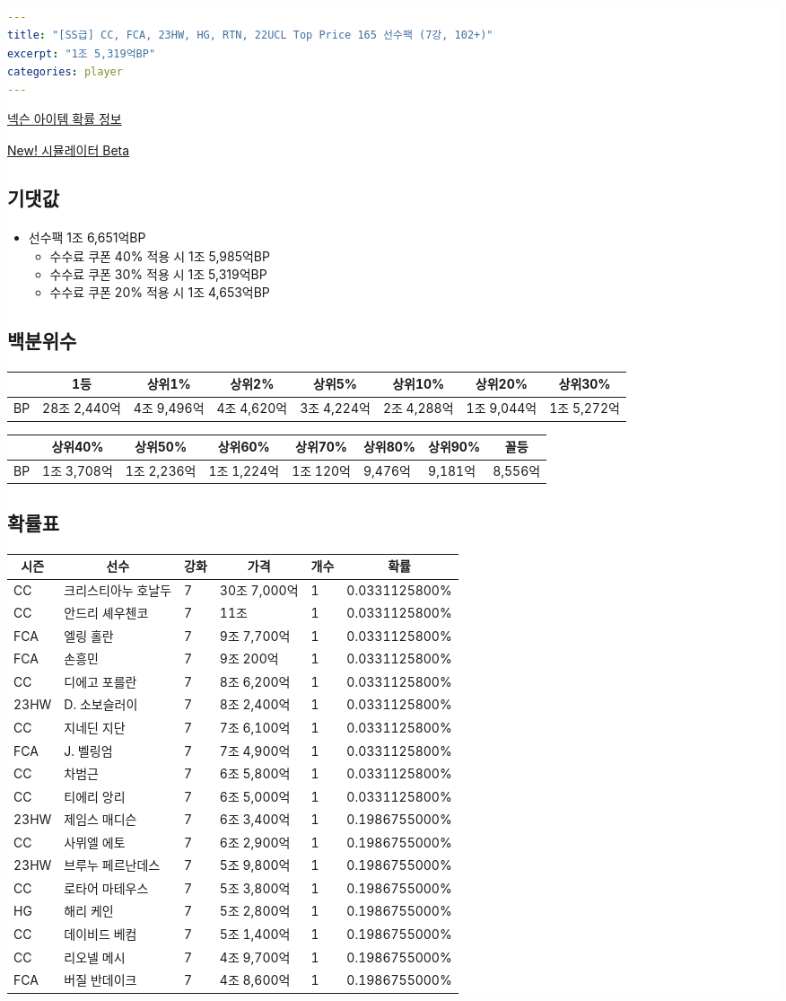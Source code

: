 ```yaml
---
title: "[SS급] CC, FCA, 23HW, HG, RTN, 22UCL Top Price 165 선수팩 (7강, 102+)"
excerpt: "1조 5,319억BP"
categories: player
---
```

[넥슨 아이템 확률 정보](http://iteminfo.nexon.com/probability/fco?sn=7556)

[New! 시뮬레이터 Beta](/simulator/7556)
## 기댓값
- 선수팩 1조 6,651억BP
  - 수수료 쿠폰 40% 적용 시 1조 5,985억BP
  - 수수료 쿠폰 30% 적용 시 1조 5,319억BP
  - 수수료 쿠폰 20% 적용 시 1조 4,653억BP


## 백분위수

||1등|상위1%|상위2%|상위5%|상위10%|상위20%|상위30%|
|---|---|---|---|---|---|---|---|
|BP|28조 2,440억|4조 9,496억|4조 4,620억|3조 4,224억|2조 4,288억|1조 9,044억|1조 5,272억|

||상위40%|상위50%|상위60%|상위70%|상위80%|상위90%|꼴등|
|---|---|---|---|---|---|---|---|
|BP|1조 3,708억|1조 2,236억|1조 1,224억|1조 120억|9,476억|9,181억|8,556억|


## 확률표

|시즌|선수|강화|가격|개수|확률|
|---|---|---|---|---|---|
|CC|크리스티아누 호날두|7|30조 7,000억|1|0.0331125800%|
|CC|안드리 셰우첸코|7|11조|1|0.0331125800%|
|FCA|엘링 홀란|7|9조 7,700억|1|0.0331125800%|
|FCA|손흥민|7|9조 200억|1|0.0331125800%|
|CC|디에고 포를란|7|8조 6,200억|1|0.0331125800%|
|23HW|D. 소보슬러이|7|8조 2,400억|1|0.0331125800%|
|CC|지네딘 지단|7|7조 6,100억|1|0.0331125800%|
|FCA|J. 벨링엄|7|7조 4,900억|1|0.0331125800%|
|CC|차범근|7|6조 5,800억|1|0.0331125800%|
|CC|티에리 앙리|7|6조 5,000억|1|0.0331125800%|
|23HW|제임스 매디슨|7|6조 3,400억|1|0.1986755000%|
|CC|사뮈엘 에토|7|6조 2,900억|1|0.1986755000%|
|23HW|브루누 페르난데스|7|5조 9,800억|1|0.1986755000%|
|CC|로타어 마테우스|7|5조 3,800억|1|0.1986755000%|
|HG|해리 케인|7|5조 2,800억|1|0.1986755000%|
|CC|데이비드 베컴|7|5조 1,400억|1|0.1986755000%|
|CC|리오넬 메시|7|4조 9,700억|1|0.1986755000%|
|FCA|버질 반데이크|7|4조 8,600억|1|0.1986755000%|
